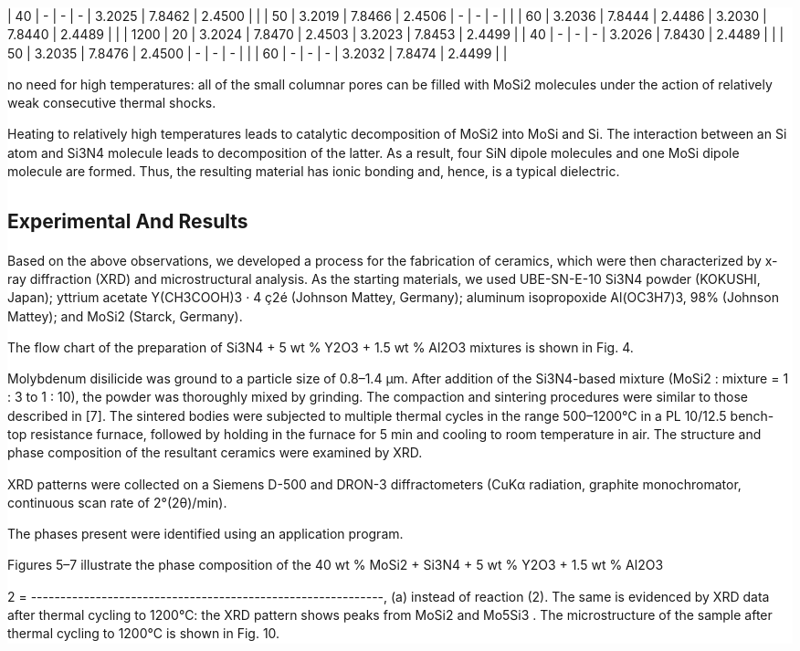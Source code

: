 | 40                                                  | -          | -        | -        | 3.2025 | 7.8462 | 2.4500 |        |
| 50                                                  | 3.2019     | 7.8466   | 2.4506   | -      | -      | -      |        |
| 60                                                  | 3.2036     | 7.8444   | 2.4486   | 3.2030 | 7.8440 | 2.4489 |        |
| 1200                                                | 20         | 3.2024   | 7.8470   | 2.4503 | 3.2023 | 7.8453 | 2.4499 |
| 40                                                  | -          | -        | -        | 3.2026 | 7.8430 | 2.4489 |        |
| 50                                                  | 3.2035     | 7.8476   | 2.4500   | -      | -      | -      |        |
| 60                                                  | -          | -        | -        | 3.2032 | 7.8474 | 2.4499 |        |

no need for high temperatures: all of the small columnar pores can be filled with MoSi2 molecules under the action of relatively weak consecutive thermal shocks.

Heating to relatively high temperatures leads to catalytic decomposition of MoSi2 into MoSi and Si. The interaction between an Si atom and Si3N4 molecule leads to decomposition of the latter. As a result, four SiN dipole molecules and one MoSi dipole molecule are formed. Thus, the resulting material has ionic bonding and, hence, is a typical dielectric.

## Experimental And Results

Based on the above observations, we developed a process for the fabrication of ceramics, which were then characterized by x-ray diffraction (XRD) and microstructural analysis. As the starting materials, we used UBE-SN-E-10 Si3N4 powder (KOKUSHI, Japan);
yttrium acetate Y(CH3COOH)3 · 4 ç2é (Johnson Mattey, Germany); aluminum isopropoxide Al(OC3H7)3, 98% (Johnson Mattey); and MoSi2 (Starck, Germany).

The flow chart of the preparation of Si3N4 + 5 wt %
Y2O3 + 1.5 wt % Al2O3 mixtures is shown in Fig. 4.

Molybdenum disilicide was ground to a particle size of 0.8–1.4 µm. After addition of the Si3N4-based mixture (MoSi2 : mixture = 1 : 3 to 1 : 10), the powder was thoroughly mixed by grinding. The compaction and sintering procedures were similar to those described in [7]. The sintered bodies were subjected to multiple thermal cycles in the range 500–1200°C in a PL
10/12.5 bench-top resistance furnace, followed by holding in the furnace for 5 min and cooling to room temperature in air. The structure and phase composition of the resultant ceramics were examined by XRD.

XRD patterns were collected on a Siemens D-500 and DRON-3 diffractometers (CuKα radiation, graphite monochromator, continuous scan rate of 2°(2θ)/min).

The phases present were identified using an application program.

Figures 5–7 illustrate the phase composition of the 40 wt % MoSi2 + Si3N4 + 5 wt % Y2O3 + 1.5 wt % Al2O3





2 = ------------------------------------------------------------, (a)
instead of reaction (2). The same is evidenced by XRD
data after thermal cycling to 1200°C: the XRD pattern shows peaks from MoSi2 and Mo5Si3 . The microstructure of the sample after thermal cycling to 1200°C is shown in Fig. 10.

